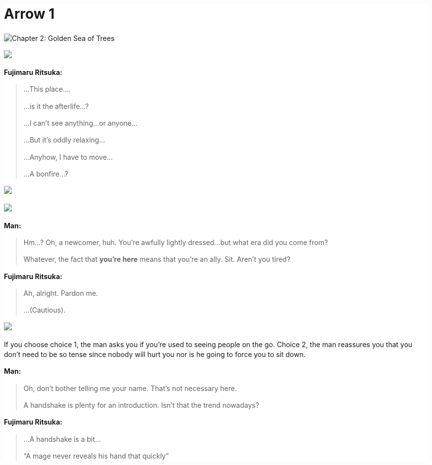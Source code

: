 # Arrow 1  
  
![Chapter 2: Golden Sea of Trees](https://i.redd.it/5f55dint468a1.png)  
  
![](https://i.redd.it/jn375vzc668a1.png)  
  
**Fujimaru Ritsuka:**   
  
> …This place….    
>     
> …is it the afterlife…?    
>     
> …I can’t see anything…or anyone…    
>     
> …But it’s oddly relaxing…    
>     
> …Anyhow, I have to move…    
>     
> …A bonfire…?  
  
![](https://i.redd.it/lpdtyr7c668a1.png)  
  
![](https://i.redd.it/ffcj53cg668a1.png)  
  
**Man:**   
  
> Hm…? Oh, a newcomer, huh. You’re awfully lightly dressed…but what era did you come from?    
>     
> Whatever, the fact that **you’re here** means that you’re an ally. Sit. Aren’t you tired?  
  
**Fujimaru Ritsuka:**   
  
> Ah, alright. Pardon me.    
>     
> …(Cautious).  
  
![](https://i.redd.it/hod217xh668a1.png)  
  
If you choose choice 1, the man asks you if you’re used to seeing people on the go. Choice 2, the man reassures you that you don’t need to be so tense since nobody will hurt you nor is he going to force you to sit down.  
  
**Man:**   
  
> Oh, don’t bother telling me your name. That’s not necessary here.    
>     
> A handshake is plenty for an introduction. Isn’t that the trend nowadays?  
  
**Fujimaru Ritsuka:**   
  
> …A handshake is a bit…    
>     
> “A mage never reveals his hand that quickly”  
  